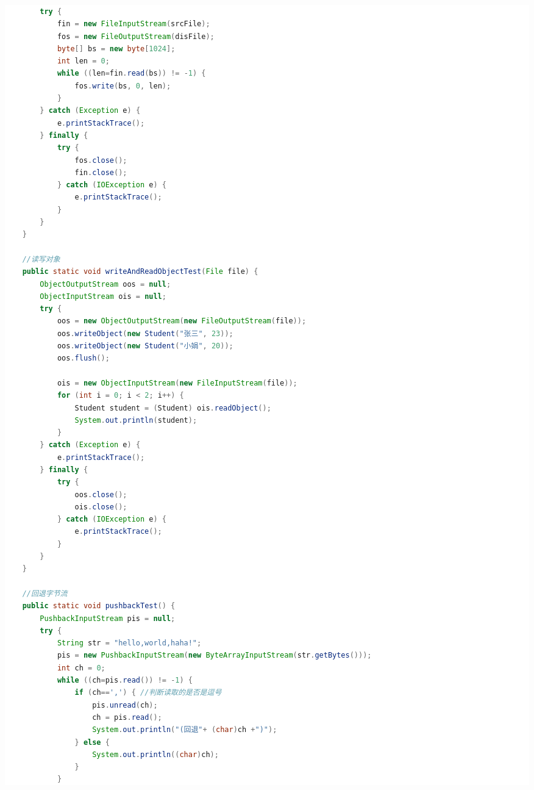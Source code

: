 ```java
		try {
			fin = new FileInputStream(srcFile);
			fos = new FileOutputStream(disFile);
			byte[] bs = new byte[1024];
			int len = 0;
			while ((len=fin.read(bs)) != -1) {
				fos.write(bs, 0, len);
			}
		} catch (Exception e) {
			e.printStackTrace();
		} finally {
			try {
				fos.close();
				fin.close();
			} catch (IOException e) {
				e.printStackTrace();
			}
		}
	}
	
	//读写对象
	public static void writeAndReadObjectTest(File file) {
		ObjectOutputStream oos = null;
		ObjectInputStream ois = null;
		try {
			oos = new ObjectOutputStream(new FileOutputStream(file));
			oos.writeObject(new Student("张三", 23));
			oos.writeObject(new Student("小娟", 20));
			oos.flush();
			
			ois = new ObjectInputStream(new FileInputStream(file));
			for (int i = 0; i < 2; i++) {
				Student student = (Student) ois.readObject();
				System.out.println(student);
			}
		} catch (Exception e) {
			e.printStackTrace();
		} finally {
			try {
				oos.close();
				ois.close();
			} catch (IOException e) {
				e.printStackTrace();
			}
		}
	}
	
	//回退字节流
	public static void pushbackTest() {
		PushbackInputStream pis = null;
		try {
			String str = "hello,world,haha!";
			pis = new PushbackInputStream(new ByteArrayInputStream(str.getBytes()));
			int ch = 0;
			while ((ch=pis.read()) != -1) {
				if (ch==',') { //判断读取的是否是逗号  
					pis.unread(ch);
					ch = pis.read();
					System.out.println("(回退"+ (char)ch +")");
				} else {
					System.out.println((char)ch);
				}
			}
```